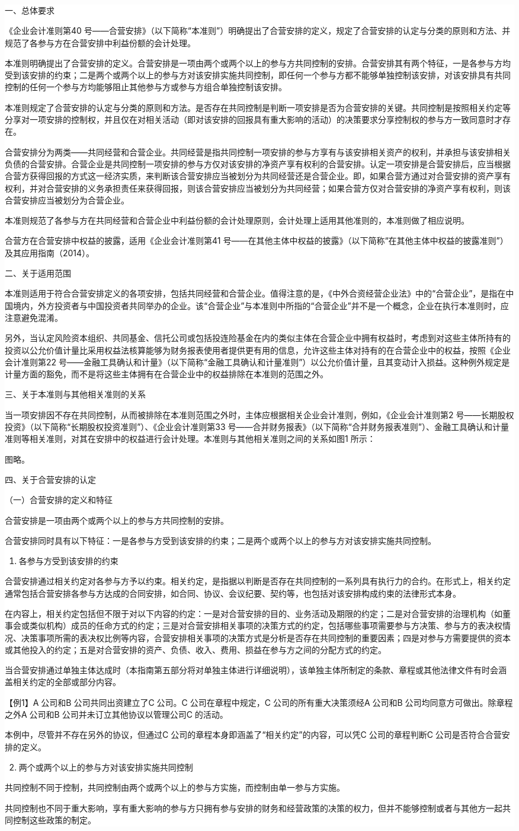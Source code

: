 一、总体要求

《企业会计准则第40 号——合营安排》（以下简称“本准则”）明确提出了合营安排的定义，规定了合营安排的认定与分类的原则和方法、并规范了各参与方在合营安排中利益份额的会计处理。

本准则明确提出了合营安排的定义。合营安排是一项由两个或两个以上的参与方共同控制的安排。合营安排其有两个特征，一是各参与方均受到该安排的约束；二是两个或两个以上的参与方对该安排实施共同控制，即任何一个参与方都不能够单独控制该安排，对该安排具有共同控制的任何一个参与方均能够阻止其他参与方或参与方组合单独控制该安排。

本准则规定了合营安排的认定与分类的原则和方法。是否存在共同控制是判断一项安排是否为合营安排的关键。共同控制是按照相关约定等分享对一项安排的控制权，并且仅在对相关活动（即对该安排的回报具有重大影响的活动）的决策要求分享控制权的参与方一致同意时才存在。

合营安排分为两类——共同经营和合营企业。共同经营是指共同控制一项安排的参与方享有与该安排相关资产的权利，并承担与该安排相关负债的合营安排。合营企业是共同控制一项安排的参与方仅对该安排的净资产享有权利的合营安排。认定一项安排是合营安排后，应当根据合营方获得回报的方式这一经济实质，来判断该合营安排应当被划分为共同经营还是合营企业。即，如果合营方通过对合营安排的资产享有权利，并对合营安排的义务承担责任来获得回报，则该合营安排应当被划分为共同经营；如果合营方仅对合营安排的净资产享有权利，则该合营安排应当被划分为合营企业。

本准则规范了各参与方在共同经营和合营企业中利益份额的会计处理原则，会计处理上适用其他准则的，本准则做了相应说明。

合营方在合营安排中权益的披露，适用《企业会计准则第41 号——在其他主体中权益的披露》（以下简称“在其他主体中权益的披露准则”）及其应用指南（2014）。

二、关于适用范围

本准则适用于符合合营安排定义的各项安排，包括共同经营和合营企业。值得注意的是，《中外合资经营企业法》中的“合营企业”，是指在中国境内，外方投资者与中国投资者共同举办的企业。该“合营企业”与本准则中所指的“合营企业”并不是一个概念，企业在执行本准则时，应注意避免混淆。

另外，当认定风险资本组织、共同基金、信托公司或包括投连险基金在内的类似主体在合营企业中拥有权益时，考虑到对这些主体所持有的投资以公允价值计量比采用权益法核算能够为财务报表使用者提供更有用的信息，允许这些主体对持有的在合营企业中的权益，按照《企业会计准则第22 号——金融工具确认和计量》（以下简称“金融工具确认和计量准则”）以公允价值计量，且其变动计入损益。这种例外规定是计量方面的豁免，而不是将这些主体拥有在合营企业中的权益排除在本准则的范围之外。

三、关于本准则与其他相关准则的关系

当一项安排因不存在共同控制，从而被排除在本准则范围之外时，主体应根据相关企业会计准则，例如，《企业会计准则第2 号——长期股权投资》（以下简称“长期股权投资准则”）、《企业会计准则第33 号——合并财务报表》（以下简称“合并财务报表准则”）、金融工具确认和计量准则等相关准则，对其在安排中的权益进行会计处理。本准则与其他相关准则之间的关系如图1 所示：

图略。

四、关于合营安排的认定

（一）合营安排的定义和特征

合营安排是一项由两个或两个以上的参与方共同控制的安排。

合营安排同时具有以下特征：一是各参与方受到该安排的约束；二是两个或两个以上的参与方对该安排实施共同控制。

1. 各参与方受到该安排的约束

合营安排通过相关约定对各参与方予以约束。相关约定，是指据以判断是否存在共同控制的一系列具有执行力的合约。在形式上，相关约定通常包括合营安排各参与方达成的合同安排，如合同、协议、会议纪要、契约等，也包括对该安排构成约束的法律形式本身。

在内容上，相关约定包括但不限于对以下内容的约定：一是对合营安排的目的、业务活动及期限的约定；二是对合营安排的治理机构（如董事会或类似机构）成员的任命方式的约定；三是对合营安排相关事项的决策方式的约定，包括哪些事项需要参与方决策、参与方的表决权情况、决策事项所需的表决权比例等内容，合营安排相关事项的决策方式是分析是否存在共同控制的重要因素；四是对参与方需要提供的资本或其他投入的约定；五是对合营安排的资产、负债、收入、费用、损益在参与方之间的分配方式的约定。

当合营安排通过单独主体达成时（本指南第五部分将对单独主体进行详细说明），该单独主体所制定的条款、章程或其他法律文件有时会涵盖相关约定的全部或部分内容。

【例1】A 公司和B 公司共同出资建立了C 公司。C 公司在章程中规定，C 公司的所有重大决策须经A 公司和B 公司均同意方可做出。除章程之外A 公司和B 公司并未订立其他协议以管理公司C 的活动。

本例中，尽管并不存在另外的协议，但通过C 公司的章程本身即涵盖了“相关约定”的内容，可以凭C 公司的章程判断C 公司是否符合合营安排的定义。

2. 两个或两个以上的参与方对该安排实施共同控制

共同控制不同于控制，共同控制由两个或两个以上的参与方实施，而控制由单一参与方实施。

共同控制也不同于重大影响，享有重大影响的参与方只拥有参与安排的财务和经营政策的决策的权力，但并不能够控制或者与其他方一起共同控制这些政策的制定。

